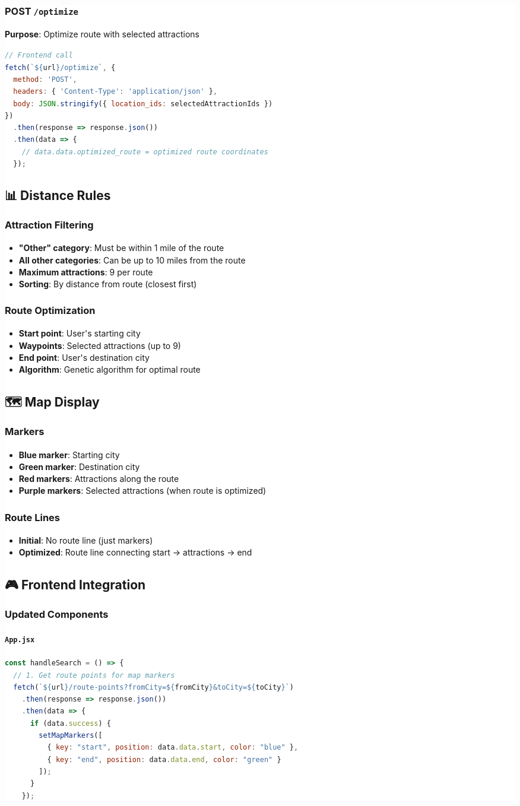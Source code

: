 ### POST `/optimize`
**Purpose**: Optimize route with selected attractions
```javascript
// Frontend call
fetch(`${url}/optimize`, {
  method: 'POST',
  headers: { 'Content-Type': 'application/json' },
  body: JSON.stringify({ location_ids: selectedAttractionIds })
})
  .then(response => response.json())
  .then(data => {
    // data.data.optimized_route = optimized route coordinates
  });
```

## 📊 Distance Rules

### Attraction Filtering
- **"Other" category**: Must be within 1 mile of the route
- **All other categories**: Can be up to 10 miles from the route
- **Maximum attractions**: 9 per route
- **Sorting**: By distance from route (closest first)

### Route Optimization
- **Start point**: User's starting city
- **Waypoints**: Selected attractions (up to 9)
- **End point**: User's destination city
- **Algorithm**: Genetic algorithm for optimal route

## 🗺️ Map Display

### Markers
- **Blue marker**: Starting city
- **Green marker**: Destination city
- **Red markers**: Attractions along the route
- **Purple markers**: Selected attractions (when route is optimized)

### Route Lines
- **Initial**: No route line (just markers)
- **Optimized**: Route line connecting start → attractions → end

## 🎮 Frontend Integration

### Updated Components

#### `App.jsx`
```javascript
const handleSearch = () => {
  // 1. Get route points for map markers
  fetch(`${url}/route-points?fromCity=${fromCity}&toCity=${toCity}`)
    .then(response => response.json())
    .then(data => {
      if (data.success) {
        setMapMarkers([
          { key: "start", position: data.data.start, color: "blue" },
          { key: "end", position: data.data.end, color: "green" }
        ]);
      }
    });

```